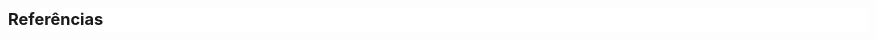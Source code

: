 ### Referências
[^59]: Sutton, Richard S.; Barto, Andrew G. *Reinforcement Learning: An Introduction*. 2nd ed. Cambridge, MA: MIT Press, 2018.
[^60]: Sutton, Richard S.; Barto, Andrew G. *Reinforcement Learning: An Introduction*. 2nd ed. Cambridge, MA: MIT Press, 2018.
[^64]: Sutton, Richard S.; Barto, Andrew G. *Reinforcement Learning: An Introduction*. 2nd ed. Cambridge, MA: MIT Press, 2018.
